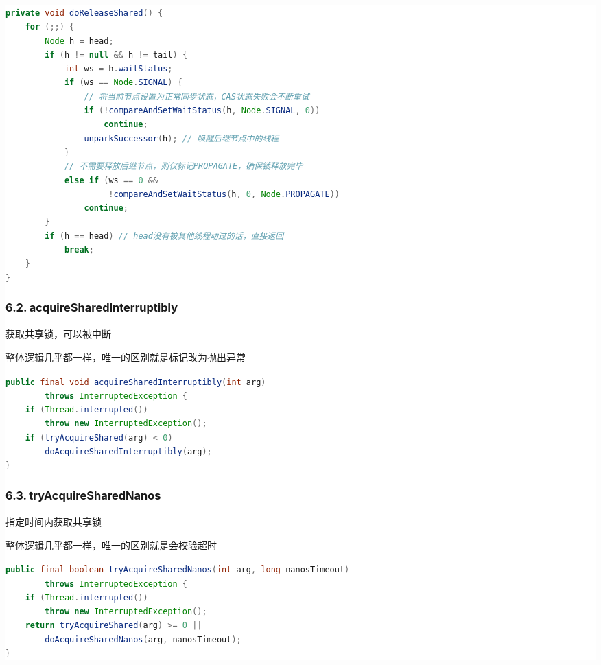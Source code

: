 

```java
private void doReleaseShared() {
    for (;;) {
        Node h = head;
        if (h != null && h != tail) {
            int ws = h.waitStatus;
            if (ws == Node.SIGNAL) {
                // 将当前节点设置为正常同步状态，CAS状态失败会不断重试
                if (!compareAndSetWaitStatus(h, Node.SIGNAL, 0))
                    continue;
                unparkSuccessor(h); // 唤醒后继节点中的线程
            }
            // 不需要释放后继节点，则仅标记PROPAGATE，确保锁释放完毕
            else if (ws == 0 &&
                     !compareAndSetWaitStatus(h, 0, Node.PROPAGATE))
                continue;
        }
        if (h == head) // head没有被其他线程动过的话，直接返回
            break;
    }
}
```





### 6.2. acquireSharedInterruptibly

获取共享锁，可以被中断

整体逻辑几乎都一样，唯一的区别就是标记改为抛出异常

```java
public final void acquireSharedInterruptibly(int arg)
        throws InterruptedException {
    if (Thread.interrupted())
        throw new InterruptedException();
    if (tryAcquireShared(arg) < 0)
        doAcquireSharedInterruptibly(arg);
}
```



### 6.3. tryAcquireSharedNanos

指定时间内获取共享锁

整体逻辑几乎都一样，唯一的区别就是会校验超时

```java
public final boolean tryAcquireSharedNanos(int arg, long nanosTimeout)
        throws InterruptedException {
    if (Thread.interrupted())
        throw new InterruptedException();
    return tryAcquireShared(arg) >= 0 ||
        doAcquireSharedNanos(arg, nanosTimeout);
}
```
